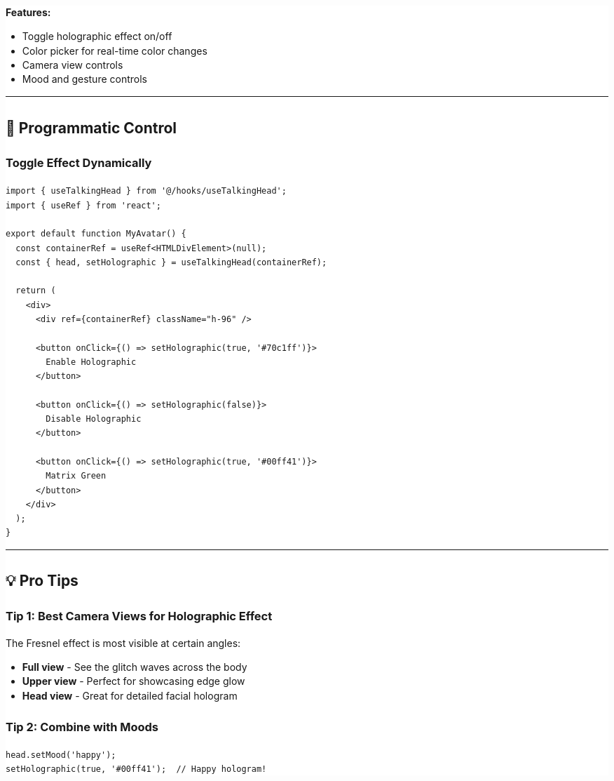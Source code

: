 **Features:**
- Toggle holographic effect on/off
- Color picker for real-time color changes
- Camera view controls
- Mood and gesture controls

---

## 🔧 Programmatic Control

### Toggle Effect Dynamically

```tsx
import { useTalkingHead } from '@/hooks/useTalkingHead';
import { useRef } from 'react';

export default function MyAvatar() {
  const containerRef = useRef<HTMLDivElement>(null);
  const { head, setHolographic } = useTalkingHead(containerRef);

  return (
    <div>
      <div ref={containerRef} className="h-96" />
      
      <button onClick={() => setHolographic(true, '#70c1ff')}>
        Enable Holographic
      </button>
      
      <button onClick={() => setHolographic(false)}>
        Disable Holographic
      </button>
      
      <button onClick={() => setHolographic(true, '#00ff41')}>
        Matrix Green
      </button>
    </div>
  );
}
```

---

## 💡 Pro Tips

### Tip 1: Best Camera Views for Holographic Effect
The Fresnel effect is most visible at certain angles:
- **Full view** - See the glitch waves across the body
- **Upper view** - Perfect for showcasing edge glow
- **Head view** - Great for detailed facial hologram

### Tip 2: Combine with Moods
```tsx
head.setMood('happy');
setHolographic(true, '#00ff41');  // Happy hologram!
```
